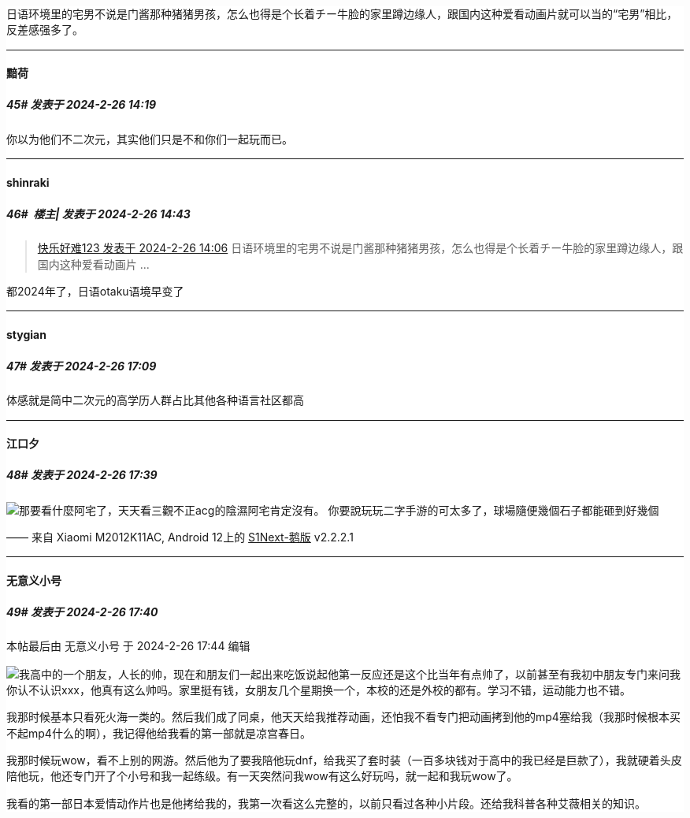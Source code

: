 日语环境里的宅男不说是门酱那种猪猪男孩，怎么也得是个长着チー牛脸的家里蹲边缘人，跟国内这种爱看动画片就可以当的“宅男”相比，反差感强多了。


*****

####  黯荷  
##### 45#       发表于 2024-2-26 14:19

你以为他们不二次元，其实他们只是不和你们一起玩而已。


*****

####  shinraki  
##### 46#         楼主| 发表于 2024-2-26 14:43

<blockquote><a href="httphttps://bbs.saraba1st.com/2b/forum.php?mod=redirect&amp;goto=findpost&amp;pid=64070543&amp;ptid=2173130" target="_blank">快乐好难123 发表于 2024-2-26 14:06</a>
日语环境里的宅男不说是门酱那种猪猪男孩，怎么也得是个长着チー牛脸的家里蹲边缘人，跟国内这种爱看动画片 ...</blockquote>
都2024年了，日语otaku语境早变了


*****

####  stygian  
##### 47#       发表于 2024-2-26 17:09

体感就是简中二次元的高学历人群占比其他各种语言社区都高


*****

####  江口夕  
##### 48#       发表于 2024-2-26 17:39

<img src="https://static.saraba1st.com/image/smiley/face2017/049.png" referrerpolicy="no-referrer">那要看什麼阿宅了，天天看三觀不正acg的陰濕阿宅肯定沒有。
你要說玩玩二字手游的可太多了，球場隨便幾個石子都能砸到好幾個

—— 来自 Xiaomi M2012K11AC, Android 12上的 [S1Next-鹅版](https://github.com/ykrank/S1-Next/releases) v2.2.2.1

*****

####  无意义小号  
##### 49#       发表于 2024-2-26 17:40

 本帖最后由 无意义小号 于 2024-2-26 17:44 编辑 

<img src="https://static.saraba1st.com/image/smiley/face2017/067.png" referrerpolicy="no-referrer">我高中的一个朋友，人长的帅，现在和朋友们一起出来吃饭说起他第一反应还是这个比当年有点帅了，以前甚至有我初中朋友专门来问我你认不认识xxx，他真有这么帅吗。家里挺有钱，女朋友几个星期换一个，本校的还是外校的都有。学习不错，运动能力也不错。

我那时候基本只看死火海一类的。然后我们成了同桌，他天天给我推荐动画，还怕我不看专门把动画拷到他的mp4塞给我（我那时候根本买不起mp4什么的啊），我记得他给我看的第一部就是凉宫春日。

我那时候玩wow，看不上别的网游。然后他为了要我陪他玩dnf，给我买了套时装（一百多块钱对于高中的我已经是巨款了），我就硬着头皮陪他玩，他还专门开了个小号和我一起练级。有一天突然问我wow有这么好玩吗，就一起和我玩wow了。

我看的第一部日本爱情动作片也是他拷给我的，我第一次看这么完整的，以前只看过各种小片段。还给我科普各种艾薇相关的知识。
